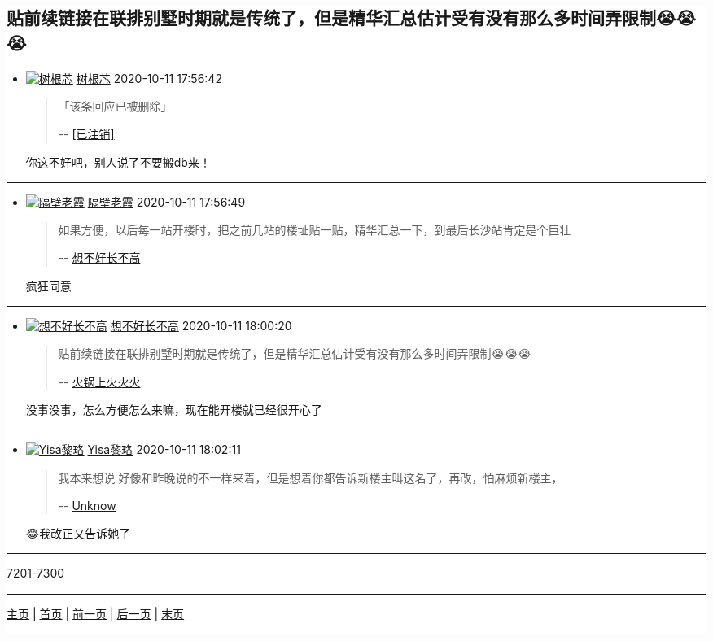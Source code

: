   贴前续链接在联排别墅时期就是传统了，但是精华汇总估计受有没有那么多时间弄限制😭😭😭  
---
* [![树根芯](../../image/icon/u150517926-1.jpg)](https://www.douban.com/people/150517926/)    [树根芯](https://www.douban.com/people/150517926/)    2020-10-11 17:56:42  
  >「该条回应已被删除」  
  >
  >-- [[已注销]](https://www.douban.com/people/219008874/)  
  
  你这不好吧，别人说了不要搬db来！  
---
* [![隔壁老霞](../../image/icon/u220169504-2.jpg)](https://www.douban.com/people/220169504/)    [隔壁老霞](https://www.douban.com/people/220169504/)    2020-10-11 17:56:49  
  >如果方便，以后每一站开楼时，把之前几站的楼址贴一贴，精华汇总一下，到最后长沙站肯定是个巨壮  
  >
  >-- [想不好长不高](https://www.douban.com/people/4098918/)  
  
  疯狂同意  
---
* [![想不好长不高](../../image/icon/u4098918-4.jpg)](https://www.douban.com/people/4098918/)    [想不好长不高](https://www.douban.com/people/4098918/)    2020-10-11 18:00:20  
  >贴前续链接在联排别墅时期就是传统了，但是精华汇总估计受有没有那么多时间弄限制😭😭😭  
  >
  >-- [火锅上火火火](https://www.douban.com/people/175305256/)  
  
  没事没事，怎么方便怎么来嘛，现在能开楼就已经很开心了  
---
* [![Yisa黎珞](../../image/icon/u217273308-1.jpg)](https://www.douban.com/people/217273308/)    [Yisa黎珞](https://www.douban.com/people/217273308/)    2020-10-11 18:02:11  
  >我本来想说 好像和昨晚说的不一样来着，但是想着你都告诉新楼主叫这名了，再改，怕麻烦新楼主，  
  >
  >-- [Unknow](https://www.douban.com/people/219306324/)  
  
  😂我改正又告诉她了  
---

7201-7300

---

[主页](./main.md "main.md") | [首页](./comments1-100.md "comments1-100.md") | [前一页](./comments7101-7200.md "comments7101-7200.md") | [后一页](./comments7301-7400.md "comments7301-7400.md") | [末页](./comments7301-7400.md "comments7301-7400.md")  

---
